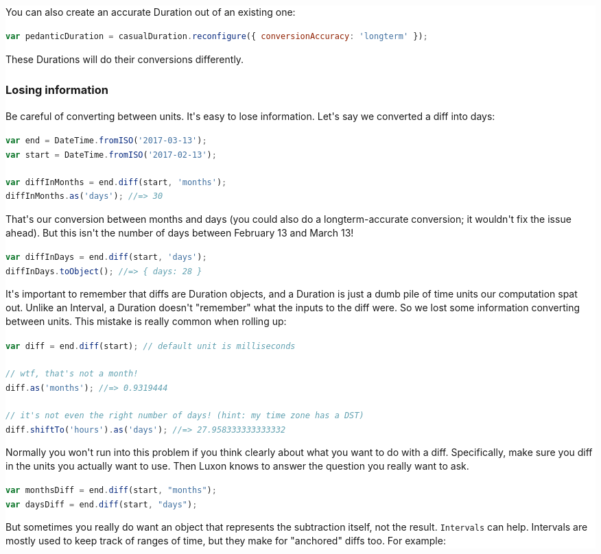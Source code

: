 You can also create an accurate Duration out of an existing one:

```js
var pedanticDuration = casualDuration.reconfigure({ conversionAccuracy: 'longterm' });
```

These Durations will do their conversions differently.


### Losing information

Be careful of converting between units. It's easy to lose information. Let's say we converted a diff into days:


```js
var end = DateTime.fromISO('2017-03-13');
var start = DateTime.fromISO('2017-02-13');

var diffInMonths = end.diff(start, 'months');
diffInMonths.as('days'); //=> 30
```

That's our conversion between months and days (you could also do a longterm-accurate conversion; it wouldn't fix the issue ahead). But this isn't the number of days between February 13 and March 13!

```js
var diffInDays = end.diff(start, 'days');
diffInDays.toObject(); //=> { days: 28 }
```

It's important to remember that diffs are Duration objects, and a Duration is just a dumb pile of time units our computation spat out. Unlike an Interval, a Duration doesn't "remember" what the inputs to the diff were. So we lost some information converting between units. This mistake is really common when rolling up:


```js
var diff = end.diff(start); // default unit is milliseconds

// wtf, that's not a month!
diff.as('months'); //=> 0.9319444 

// it's not even the right number of days! (hint: my time zone has a DST)
diff.shiftTo('hours').as('days'); //=> 27.958333333333332
```

Normally you won't run into this problem if you think clearly about what you want to do with a diff. Specifically, make sure you diff in the units you actually want to use. Then Luxon knows to answer the question you really want to ask.

```js
var monthsDiff = end.diff(start, "months");
var daysDiff = end.diff(start, "days");
```

But sometimes you really do want an object that represents the subtraction itself, not the result. `Intervals` can help. Intervals are mostly used to keep track of ranges of time, but they make for "anchored" diffs too. For example:
